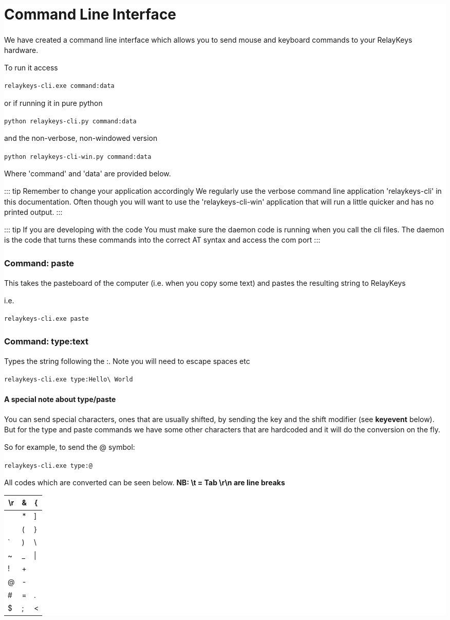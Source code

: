 # Command Line Interface

We have created a command line interface which allows you to send mouse and keyboard commands to your RelayKeys hardware.

To run it access

`relaykeys-cli.exe command:data`

or if running it in pure python

`python relaykeys-cli.py command:data`

and the non-verbose, non-windowed version

`python relaykeys-cli-win.py command:data`

Where 'command' and 'data' are provided below.

::: tip Remember to change your application accordingly We regularly use the verbose command line application 'relaykeys-cli' in this documentation. Often though you will want to use the 'relaykeys-cli-win' application that will run a little quicker and has no printed output. :::

::: tip If you are developing with the code You must make sure the daemon code is running when you call the cli files. The daemon is the code that turns these commands into the correct AT syntax and access the com port :::

### Command: paste

This takes the pasteboard of the computer (i.e. when you copy some text) and pastes the resulting string to RelayKeys

i.e.

`relaykeys-cli.exe paste`

### Command: type:text

Types the string following the :. Note you will need to escape spaces etc

`relaykeys-cli.exe type:Hello\ World`

#### A special note about type/paste

You can send special characters, ones that are usually shifted, by sending the key and the shift modifier (see **keyevent** below). But for the type and paste commands we have some other characters that are hardcoded and it will do the conversion on the fly.

So for example, to send the @ symbol:

`relaykeys-cli.exe type:@`

All codes which are converted can be seen below. **NB: \t = Tab \r\n are line breaks**

| \r | &  | {  |
| -- | -- | -- |
|    | \* | ]  |
|    | (  | }  |
| \` | )  | \\ |
| \~ | \_ | \| |
| !  | +  |    |
| @  | -  |    |
| #  | =  | .  |
| $  | ;  | <  |